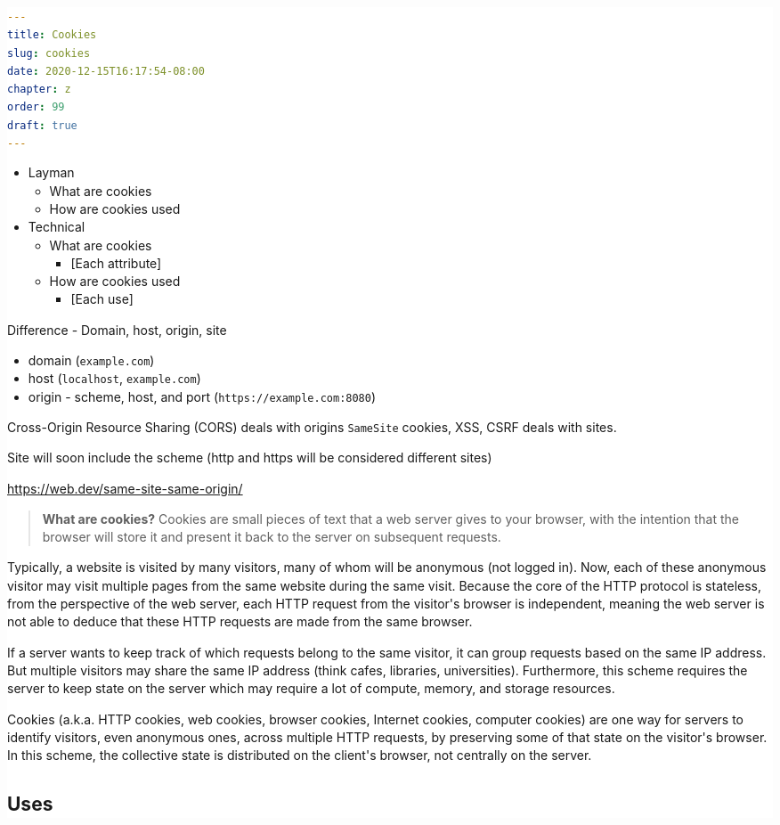 ```yaml
---
title: Cookies
slug: cookies
date: 2020-12-15T16:17:54-08:00
chapter: z
order: 99
draft: true
---
```


- Layman
  - What are cookies
  - How are cookies used
- Technical
  - What are cookies
    - [Each attribute]
  - How are cookies used
    - [Each use]

Difference - Domain, host, origin, site

- domain (`example.com`)
- host (`localhost`, `example.com`)
- origin - scheme, host, and port (`https://example.com:8080`)

Cross-Origin Resource Sharing (CORS) deals with origins
`SameSite` cookies, XSS, CSRF deals with sites.

Site will soon include the scheme (http and https will be considered different sites)

https://web.dev/same-site-same-origin/

> **What are cookies?** Cookies are small pieces of text that a web server gives to your browser, with the intention that the browser will store it and present it back to the server on subsequent requests.

Typically, a website is visited by many visitors, many of whom will be anonymous (not logged in). Now, each of these anonymous visitor may visit multiple pages from the same website during the same visit. Because the core of the HTTP protocol is stateless, from the perspective of the web server, each HTTP request from the visitor's browser is independent, meaning the web server is not able to deduce that these HTTP requests are made from the same browser.

If a server wants to keep track of which requests belong to the same visitor, it can group requests based on the same IP address. But multiple visitors may share the same IP address (think cafes, libraries, universities). Furthermore, this scheme requires the server to keep state on the server which may require a lot of compute, memory, and storage resources.

Cookies (a.k.a. HTTP cookies, web cookies, browser cookies, Internet cookies, computer cookies) are one way for servers to identify visitors, even anonymous ones, across multiple HTTP requests, by preserving some of that state on the visitor's browser. In this scheme, the collective state is distributed on the client's browser, not centrally on the server.

## Uses
